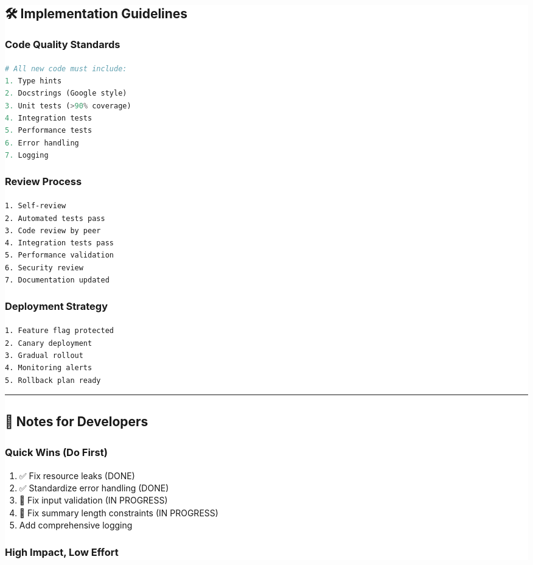 
## 🛠️ Implementation Guidelines

### Code Quality Standards

```python
# All new code must include:
1. Type hints
2. Docstrings (Google style)
3. Unit tests (>90% coverage)
4. Integration tests
5. Performance tests
6. Error handling
7. Logging
```

### Review Process

```
1. Self-review
2. Automated tests pass
3. Code review by peer
4. Integration tests pass
5. Performance validation
6. Security review
7. Documentation updated
```

### Deployment Strategy

```
1. Feature flag protected
2. Canary deployment
3. Gradual rollout
4. Monitoring alerts
5. Rollback plan ready
```

---

## 📝 Notes for Developers

### Quick Wins (Do First)

1. ✅ Fix resource leaks (DONE)
2. ✅ Standardize error handling (DONE)
3. 🔄 Fix input validation (IN PROGRESS)
4. 🔄 Fix summary length constraints (IN PROGRESS)
5. Add comprehensive logging

### High Impact, Low Effort
